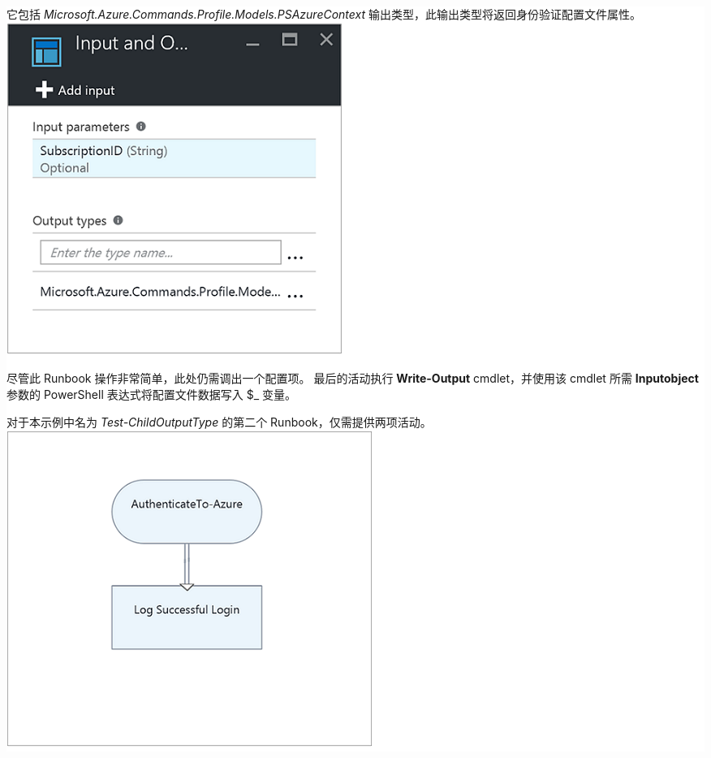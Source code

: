 它包括 *Microsoft.Azure.Commands.Profile.Models.PSAzureContext* 输出类型，此输出类型将返回身份验证配置文件属性。<br> ![Runbook 输出类型示例](media/automation-runbook-output-and-messages/runbook-input-and-output-add-blade.png) 

尽管此 Runbook 操作非常简单，此处仍需调出一个配置项。 最后的活动执行 **Write-Output** cmdlet，并使用该 cmdlet 所需 **Inputobject** 参数的 PowerShell 表达式将配置文件数据写入 $_ 变量。  

对于本示例中名为 *Test-ChildOutputType* 的第二个 Runbook，仅需提供两项活动。<br> ![示例子输出类型 Runbook](media/automation-runbook-output-and-messages/runbook-display-authentication-results-example.png) 
